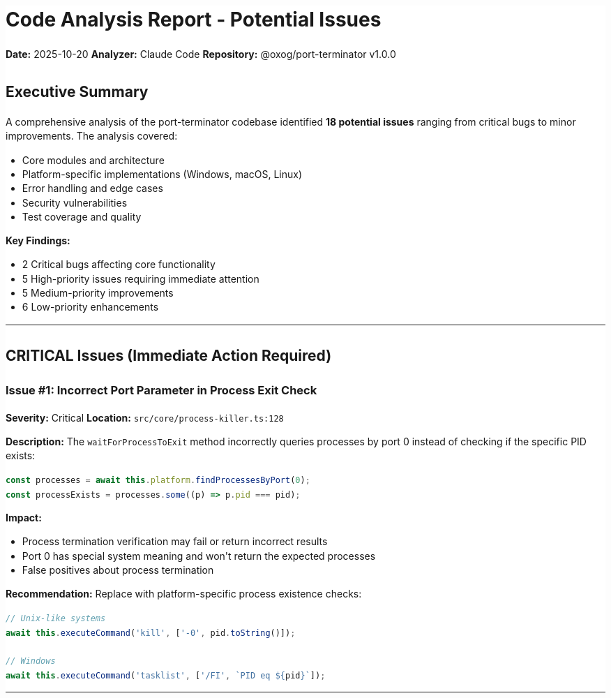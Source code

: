 # Code Analysis Report - Potential Issues

**Date:** 2025-10-20
**Analyzer:** Claude Code
**Repository:** @oxog/port-terminator v1.0.0

## Executive Summary

A comprehensive analysis of the port-terminator codebase identified **18 potential issues** ranging from critical bugs to minor improvements. The analysis covered:
- Core modules and architecture
- Platform-specific implementations (Windows, macOS, Linux)
- Error handling and edge cases
- Security vulnerabilities
- Test coverage and quality

**Key Findings:**
- 2 Critical bugs affecting core functionality
- 5 High-priority issues requiring immediate attention
- 5 Medium-priority improvements
- 6 Low-priority enhancements

---

## CRITICAL Issues (Immediate Action Required)

### Issue #1: Incorrect Port Parameter in Process Exit Check
**Severity:** Critical
**Location:** `src/core/process-killer.ts:128`

**Description:**
The `waitForProcessToExit` method incorrectly queries processes by port 0 instead of checking if the specific PID exists:

```typescript
const processes = await this.platform.findProcessesByPort(0);
const processExists = processes.some((p) => p.pid === pid);
```

**Impact:**
- Process termination verification may fail or return incorrect results
- Port 0 has special system meaning and won't return the expected processes
- False positives about process termination

**Recommendation:**
Replace with platform-specific process existence checks:
```typescript
// Unix-like systems
await this.executeCommand('kill', ['-0', pid.toString()]);

// Windows
await this.executeCommand('tasklist', ['/FI', `PID eq ${pid}`]);
```

---